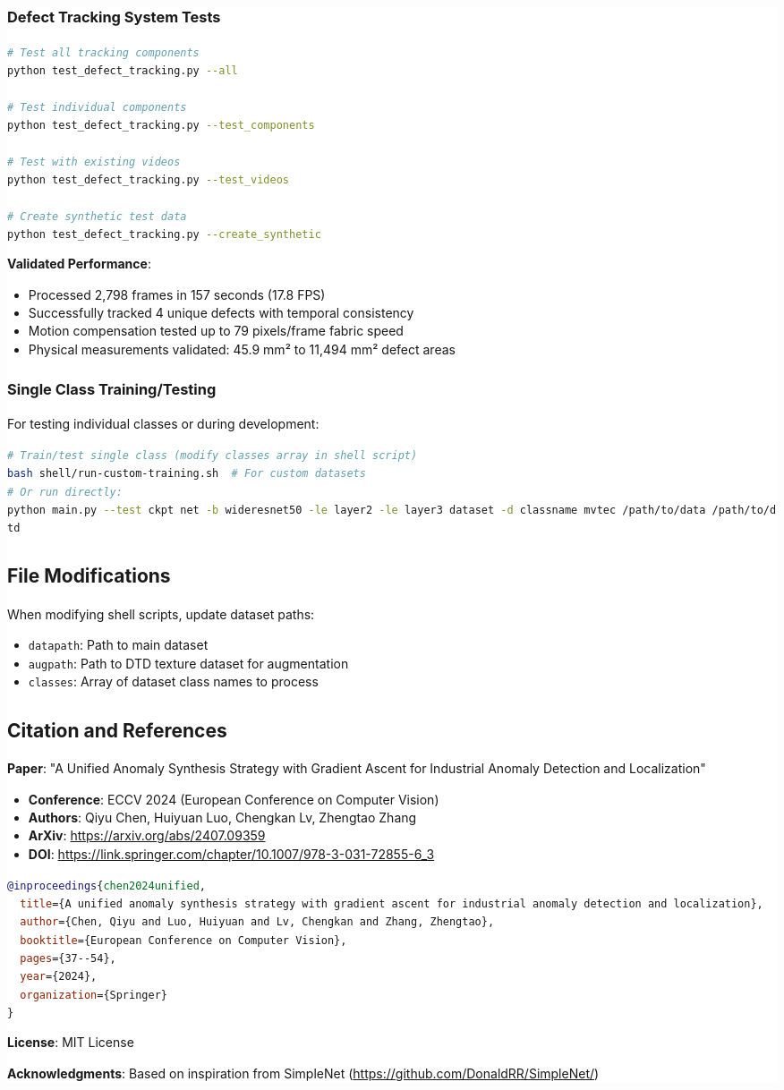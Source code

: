 ### Defect Tracking System Tests
```bash
# Test all tracking components
python test_defect_tracking.py --all

# Test individual components  
python test_defect_tracking.py --test_components

# Test with existing videos
python test_defect_tracking.py --test_videos

# Create synthetic test data
python test_defect_tracking.py --create_synthetic
```

**Validated Performance**:
- Processed 2,798 frames in 157 seconds (17.8 FPS)
- Successfully tracked 4 unique defects with temporal consistency
- Motion compensation tested up to 79 pixels/frame fabric speed
- Physical measurements validated: 45.9 mm² to 11,494 mm² defect areas

### Single Class Training/Testing
For testing individual classes or during development:
```bash
# Train/test single class (modify classes array in shell script)
bash shell/run-custom-training.sh  # For custom datasets
# Or run directly:
python main.py --test ckpt net -b wideresnet50 -le layer2 -le layer3 dataset -d classname mvtec /path/to/data /path/to/dtd
```

## File Modifications

When modifying shell scripts, update dataset paths:
- `datapath`: Path to main dataset
- `augpath`: Path to DTD texture dataset for augmentation
- `classes`: Array of dataset class names to process

## Citation and References

**Paper**: "A Unified Anomaly Synthesis Strategy with Gradient Ascent for Industrial Anomaly Detection and Localization"
- **Conference**: ECCV 2024 (European Conference on Computer Vision)
- **Authors**: Qiyu Chen, Huiyuan Luo, Chengkan Lv, Zhengtao Zhang
- **ArXiv**: https://arxiv.org/abs/2407.09359
- **DOI**: https://link.springer.com/chapter/10.1007/978-3-031-72855-6_3

```bibtex
@inproceedings{chen2024unified,
  title={A unified anomaly synthesis strategy with gradient ascent for industrial anomaly detection and localization},
  author={Chen, Qiyu and Luo, Huiyuan and Lv, Chengkan and Zhang, Zhengtao},
  booktitle={European Conference on Computer Vision},
  pages={37--54},
  year={2024},
  organization={Springer}
}
```

**License**: MIT License

**Acknowledgments**: Based on inspiration from SimpleNet (https://github.com/DonaldRR/SimpleNet/)
